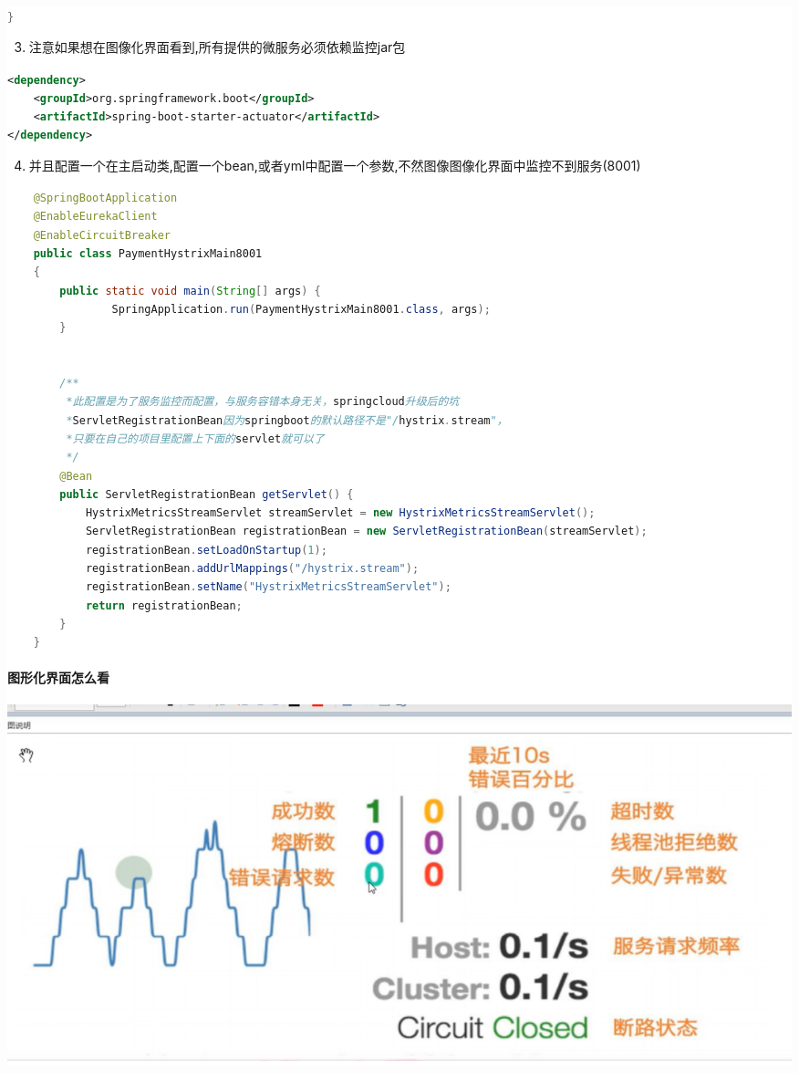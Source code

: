 ```java
}
```
3. 注意如果想在图像化界面看到,所有提供的微服务必须依赖监控jar包
```xml
<dependency>
    <groupId>org.springframework.boot</groupId>
    <artifactId>spring-boot-starter-actuator</artifactId>
</dependency>
```
4. 并且配置一个在主启动类,配置一个bean,或者yml中配置一个参数,不然图像图像化界面中监控不到服务(8001)
```java
    @SpringBootApplication
    @EnableEurekaClient
    @EnableCircuitBreaker
    public class PaymentHystrixMain8001
    {
        public static void main(String[] args) {
                SpringApplication.run(PaymentHystrixMain8001.class, args);
        }
    
    
        /**
         *此配置是为了服务监控而配置，与服务容错本身无关，springcloud升级后的坑
         *ServletRegistrationBean因为springboot的默认路径不是"/hystrix.stream"，
         *只要在自己的项目里配置上下面的servlet就可以了
         */
        @Bean
        public ServletRegistrationBean getServlet() {
            HystrixMetricsStreamServlet streamServlet = new HystrixMetricsStreamServlet();
            ServletRegistrationBean registrationBean = new ServletRegistrationBean(streamServlet);
            registrationBean.setLoadOnStartup(1);
            registrationBean.addUrlMappings("/hystrix.stream");
            registrationBean.setName("HystrixMetricsStreamServlet");
            return registrationBean;
        }
    }
```
#### 图形化界面怎么看
![](.Note_images/430fdc79.png)

